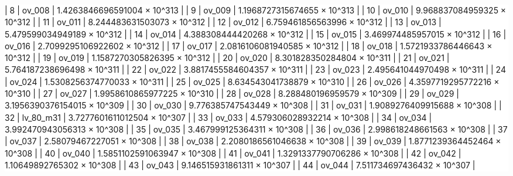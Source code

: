 | 8 | ov_008 | 1.4263846696591004 × 10^313 |
| 9 | ov_009 | 1.1968727315674655 × 10^313 |
| 10 | ov_010 | 9.968837084959325 × 10^312 |
| 11 | ov_011 | 8.244483631503073 × 10^312 |
| 12 | ov_012 | 6.759461856563996 × 10^312 |
| 13 | ov_013 | 5.479599034949189 × 10^312 |
| 14 | ov_014 | 4.388308444420268 × 10^312 |
| 15 | ov_015 | 3.469974485957015 × 10^312 |
| 16 | ov_016 | 2.7099295106922602 × 10^312 |
| 17 | ov_017 | 2.0816106081940585 × 10^312 |
| 18 | ov_018 | 1.5721933786446643 × 10^312 |
| 19 | ov_019 | 1.1587270305826395 × 10^312 |
| 20 | ov_020 | 8.301828350284804 × 10^311 |
| 21 | ov_021 | 5.764187238696498 × 10^311 |
| 22 | ov_022 | 3.8817455584604357 × 10^311 |
| 23 | ov_023 | 2.495641044970498 × 10^311 |
| 24 | ov_024 | 1.5308256374770033 × 10^311 |
| 25 | ov_025 | 8.634543041738879 × 10^310 |
| 26 | ov_026 | 4.3597719295772216 × 10^310 |
| 27 | ov_027 | 1.9958610865977225 × 10^310 |
| 28 | ov_028 | 8.288480196959579 × 10^309 |
| 29 | ov_029 | 3.1956390376154015 × 10^309 |
| 30 | ov_030 | 9.776385747543449 × 10^308 |
| 31 | ov_031 | 1.9089276409915688 × 10^308 |
| 32 | lv_80_m31 | 3.7277601611012504 × 10^307 |
| 33 | ov_033 | 4.579306028932214 × 10^308 |
| 34 | ov_034 | 3.992470943056313 × 10^308 |
| 35 | ov_035 | 3.467999125364311 × 10^308 |
| 36 | ov_036 | 2.998618248661563 × 10^308 |
| 37 | ov_037 | 2.58079467227051 × 10^308 |
| 38 | ov_038 | 2.2080186561046638 × 10^308 |
| 39 | ov_039 | 1.8771239364452464 × 10^308 |
| 40 | ov_040 | 1.5851102591063947 × 10^308 |
| 41 | ov_041 | 1.3291337790706286 × 10^308 |
| 42 | ov_042 | 1.10649892765302 × 10^308 |
| 43 | ov_043 | 9.146515931861311 × 10^307 |
| 44 | ov_044 | 7.511734697436432 × 10^307 |